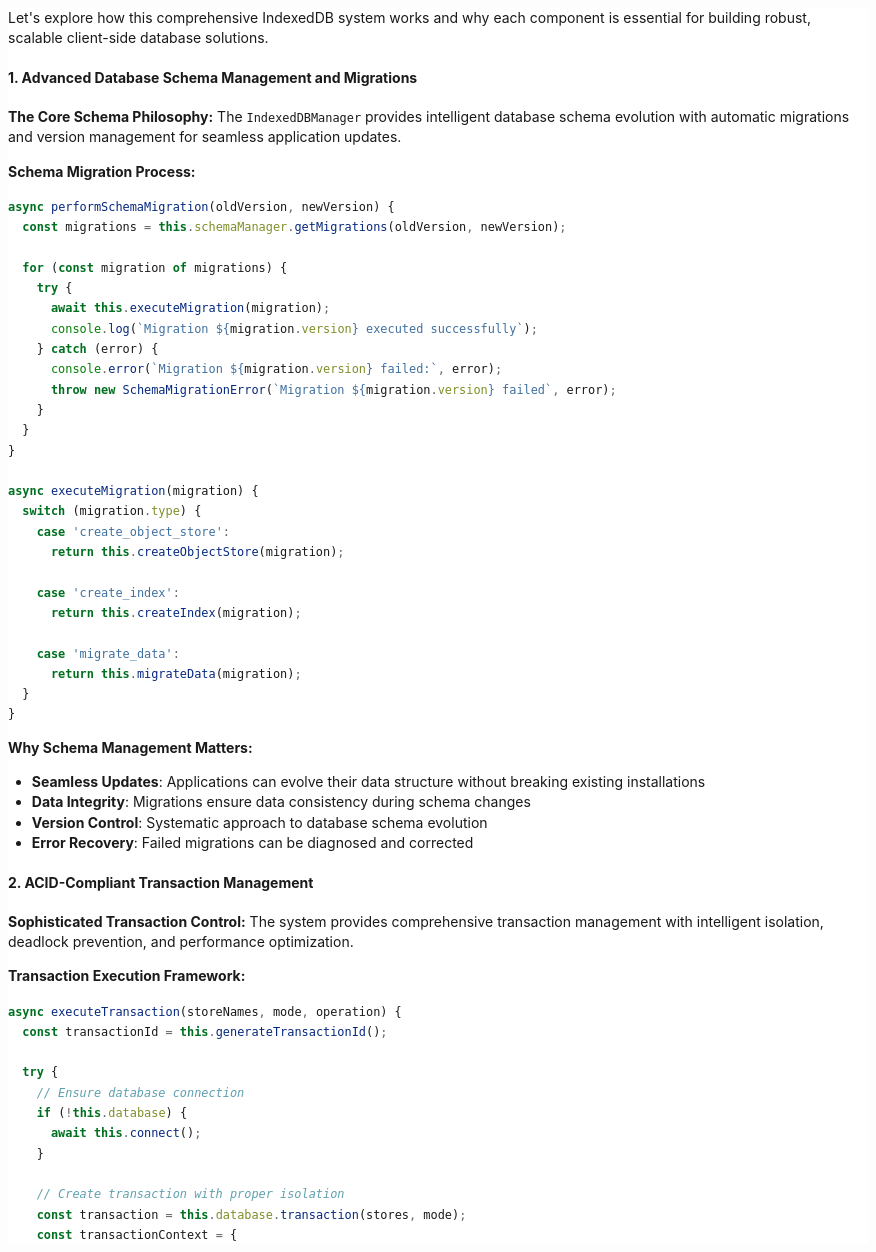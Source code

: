 Let's explore how this comprehensive IndexedDB system works and why each component is essential for building robust, scalable client-side database solutions.

#### 1. Advanced Database Schema Management and Migrations

**The Core Schema Philosophy:**
The `IndexedDBManager` provides intelligent database schema evolution with automatic migrations and version management for seamless application updates.

**Schema Migration Process:**
```javascript
async performSchemaMigration(oldVersion, newVersion) {
  const migrations = this.schemaManager.getMigrations(oldVersion, newVersion);
  
  for (const migration of migrations) {
    try {
      await this.executeMigration(migration);
      console.log(`Migration ${migration.version} executed successfully`);
    } catch (error) {
      console.error(`Migration ${migration.version} failed:`, error);
      throw new SchemaMigrationError(`Migration ${migration.version} failed`, error);
    }
  }
}

async executeMigration(migration) {
  switch (migration.type) {
    case 'create_object_store':
      return this.createObjectStore(migration);
    
    case 'create_index':
      return this.createIndex(migration);
    
    case 'migrate_data':
      return this.migrateData(migration);
  }
}
```

**Why Schema Management Matters:**
- **Seamless Updates**: Applications can evolve their data structure without breaking existing installations
- **Data Integrity**: Migrations ensure data consistency during schema changes
- **Version Control**: Systematic approach to database schema evolution
- **Error Recovery**: Failed migrations can be diagnosed and corrected

#### 2. ACID-Compliant Transaction Management

**Sophisticated Transaction Control:**
The system provides comprehensive transaction management with intelligent isolation, deadlock prevention, and performance optimization.

**Transaction Execution Framework:**
```javascript
async executeTransaction(storeNames, mode, operation) {
  const transactionId = this.generateTransactionId();
  
  try {
    // Ensure database connection
    if (!this.database) {
      await this.connect();
    }

    // Create transaction with proper isolation
    const transaction = this.database.transaction(stores, mode);
    const transactionContext = {
```